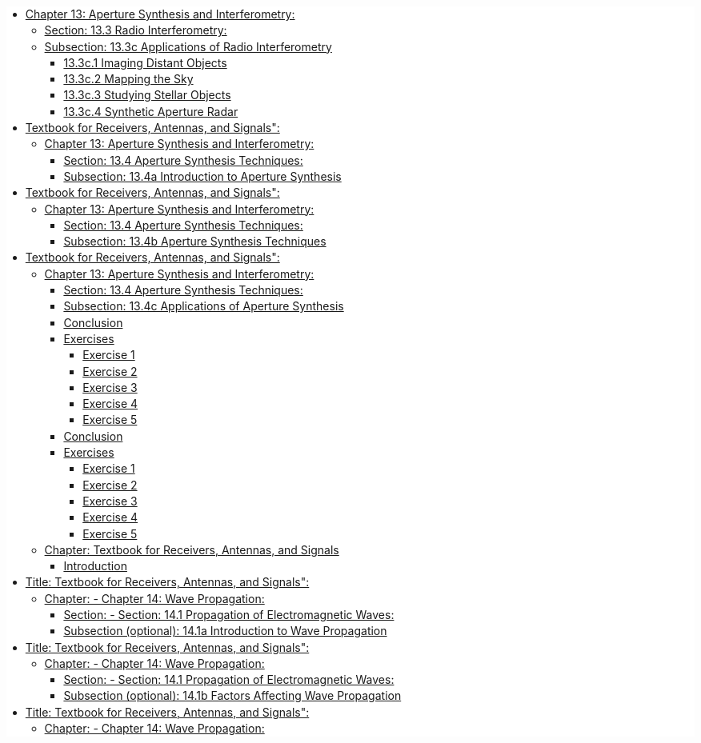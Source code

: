   - [Chapter 13: Aperture Synthesis and Interferometry:](#Chapter-13:-Aperture-Synthesis-and-Interferometry:)
    - [Section: 13.3 Radio Interferometry:](#Section:-13.3-Radio-Interferometry:)
    - [Subsection: 13.3c Applications of Radio Interferometry](#Subsection:-13.3c-Applications-of-Radio-Interferometry)
      - [13.3c.1 Imaging Distant Objects](#13.3c.1-Imaging-Distant-Objects)
      - [13.3c.2 Mapping the Sky](#13.3c.2-Mapping-the-Sky)
      - [13.3c.3 Studying Stellar Objects](#13.3c.3-Studying-Stellar-Objects)
      - [13.3c.4 Synthetic Aperture Radar](#13.3c.4-Synthetic-Aperture-Radar)
- [Textbook for Receivers, Antennas, and Signals":](#Textbook-for-Receivers,-Antennas,-and-Signals":)
  - [Chapter 13: Aperture Synthesis and Interferometry:](#Chapter-13:-Aperture-Synthesis-and-Interferometry:)
    - [Section: 13.4 Aperture Synthesis Techniques:](#Section:-13.4-Aperture-Synthesis-Techniques:)
    - [Subsection: 13.4a Introduction to Aperture Synthesis](#Subsection:-13.4a-Introduction-to-Aperture-Synthesis)
- [Textbook for Receivers, Antennas, and Signals":](#Textbook-for-Receivers,-Antennas,-and-Signals":)
  - [Chapter 13: Aperture Synthesis and Interferometry:](#Chapter-13:-Aperture-Synthesis-and-Interferometry:)
    - [Section: 13.4 Aperture Synthesis Techniques:](#Section:-13.4-Aperture-Synthesis-Techniques:)
    - [Subsection: 13.4b Aperture Synthesis Techniques](#Subsection:-13.4b-Aperture-Synthesis-Techniques)
- [Textbook for Receivers, Antennas, and Signals":](#Textbook-for-Receivers,-Antennas,-and-Signals":)
  - [Chapter 13: Aperture Synthesis and Interferometry:](#Chapter-13:-Aperture-Synthesis-and-Interferometry:)
    - [Section: 13.4 Aperture Synthesis Techniques:](#Section:-13.4-Aperture-Synthesis-Techniques:)
    - [Subsection: 13.4c Applications of Aperture Synthesis](#Subsection:-13.4c-Applications-of-Aperture-Synthesis)
    - [Conclusion](#Conclusion)
    - [Exercises](#Exercises)
      - [Exercise 1](#Exercise-1)
      - [Exercise 2](#Exercise-2)
      - [Exercise 3](#Exercise-3)
      - [Exercise 4](#Exercise-4)
      - [Exercise 5](#Exercise-5)
    - [Conclusion](#Conclusion)
    - [Exercises](#Exercises)
      - [Exercise 1](#Exercise-1)
      - [Exercise 2](#Exercise-2)
      - [Exercise 3](#Exercise-3)
      - [Exercise 4](#Exercise-4)
      - [Exercise 5](#Exercise-5)
  - [Chapter: Textbook for Receivers, Antennas, and Signals](#Chapter:-Textbook-for-Receivers,-Antennas,-and-Signals)
    - [Introduction](#Introduction)
- [Title: Textbook for Receivers, Antennas, and Signals":](#Title:-Textbook-for-Receivers,-Antennas,-and-Signals":)
  - [Chapter: - Chapter 14: Wave Propagation:](#Chapter:---Chapter-14:-Wave-Propagation:)
    - [Section: - Section: 14.1 Propagation of Electromagnetic Waves:](#Section:---Section:-14.1-Propagation-of-Electromagnetic-Waves:)
    - [Subsection (optional): 14.1a Introduction to Wave Propagation](#Subsection-(optional):-14.1a-Introduction-to-Wave-Propagation)
- [Title: Textbook for Receivers, Antennas, and Signals":](#Title:-Textbook-for-Receivers,-Antennas,-and-Signals":)
  - [Chapter: - Chapter 14: Wave Propagation:](#Chapter:---Chapter-14:-Wave-Propagation:)
    - [Section: - Section: 14.1 Propagation of Electromagnetic Waves:](#Section:---Section:-14.1-Propagation-of-Electromagnetic-Waves:)
    - [Subsection (optional): 14.1b Factors Affecting Wave Propagation](#Subsection-(optional):-14.1b-Factors-Affecting-Wave-Propagation)
- [Title: Textbook for Receivers, Antennas, and Signals":](#Title:-Textbook-for-Receivers,-Antennas,-and-Signals":)
  - [Chapter: - Chapter 14: Wave Propagation:](#Chapter:---Chapter-14:-Wave-Propagation:)